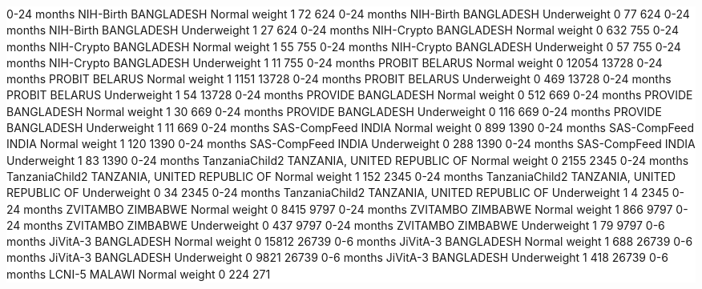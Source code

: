 0-24 months   NIH-Birth        BANGLADESH                     Normal weight               1       72     624
0-24 months   NIH-Birth        BANGLADESH                     Underweight                 0       77     624
0-24 months   NIH-Birth        BANGLADESH                     Underweight                 1       27     624
0-24 months   NIH-Crypto       BANGLADESH                     Normal weight               0      632     755
0-24 months   NIH-Crypto       BANGLADESH                     Normal weight               1       55     755
0-24 months   NIH-Crypto       BANGLADESH                     Underweight                 0       57     755
0-24 months   NIH-Crypto       BANGLADESH                     Underweight                 1       11     755
0-24 months   PROBIT           BELARUS                        Normal weight               0    12054   13728
0-24 months   PROBIT           BELARUS                        Normal weight               1     1151   13728
0-24 months   PROBIT           BELARUS                        Underweight                 0      469   13728
0-24 months   PROBIT           BELARUS                        Underweight                 1       54   13728
0-24 months   PROVIDE          BANGLADESH                     Normal weight               0      512     669
0-24 months   PROVIDE          BANGLADESH                     Normal weight               1       30     669
0-24 months   PROVIDE          BANGLADESH                     Underweight                 0      116     669
0-24 months   PROVIDE          BANGLADESH                     Underweight                 1       11     669
0-24 months   SAS-CompFeed     INDIA                          Normal weight               0      899    1390
0-24 months   SAS-CompFeed     INDIA                          Normal weight               1      120    1390
0-24 months   SAS-CompFeed     INDIA                          Underweight                 0      288    1390
0-24 months   SAS-CompFeed     INDIA                          Underweight                 1       83    1390
0-24 months   TanzaniaChild2   TANZANIA, UNITED REPUBLIC OF   Normal weight               0     2155    2345
0-24 months   TanzaniaChild2   TANZANIA, UNITED REPUBLIC OF   Normal weight               1      152    2345
0-24 months   TanzaniaChild2   TANZANIA, UNITED REPUBLIC OF   Underweight                 0       34    2345
0-24 months   TanzaniaChild2   TANZANIA, UNITED REPUBLIC OF   Underweight                 1        4    2345
0-24 months   ZVITAMBO         ZIMBABWE                       Normal weight               0     8415    9797
0-24 months   ZVITAMBO         ZIMBABWE                       Normal weight               1      866    9797
0-24 months   ZVITAMBO         ZIMBABWE                       Underweight                 0      437    9797
0-24 months   ZVITAMBO         ZIMBABWE                       Underweight                 1       79    9797
0-6 months    JiVitA-3         BANGLADESH                     Normal weight               0    15812   26739
0-6 months    JiVitA-3         BANGLADESH                     Normal weight               1      688   26739
0-6 months    JiVitA-3         BANGLADESH                     Underweight                 0     9821   26739
0-6 months    JiVitA-3         BANGLADESH                     Underweight                 1      418   26739
0-6 months    LCNI-5           MALAWI                         Normal weight               0      224     271